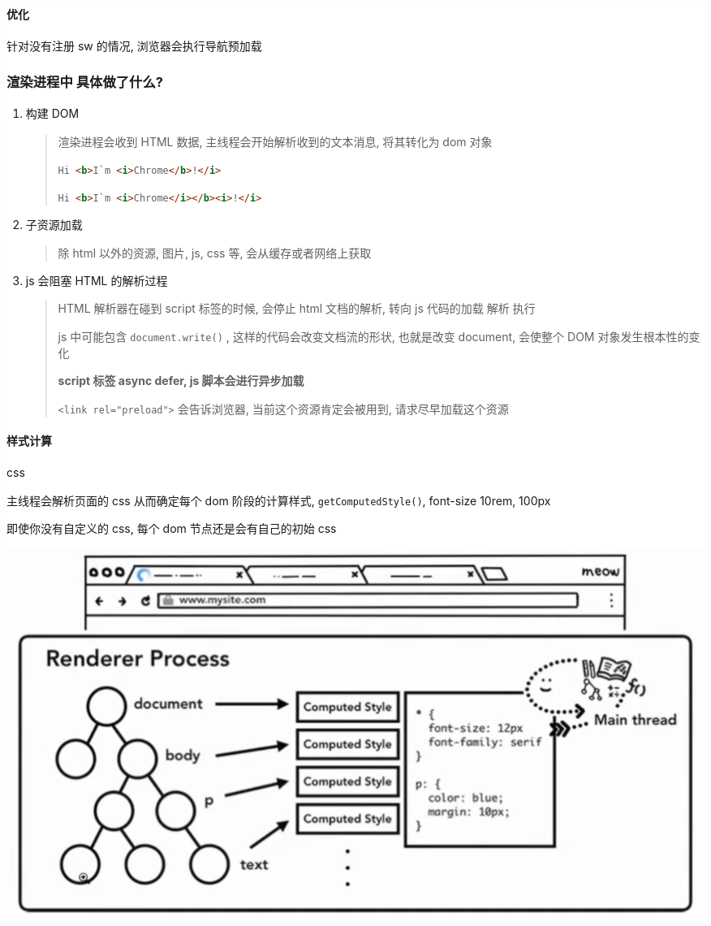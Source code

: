 

#### 优化

针对没有注册 sw 的情况, 浏览器会执行导航预加载

### 渲染进程中 具体做了什么?

1. 构建 DOM

   > 渲染进程会收到 HTML 数据, 主线程会开始解析收到的文本消息, 将其转化为 dom 对象
   >
   > ```html
   > Hi <b>I`m <i>Chrome</b>!</i>
   > ```
   >
   > ```html
   > Hi <b>I`m <i>Chrome</i></b><i>!</i>
   > ```

2. 子资源加载

   > 除 html 以外的资源, 图片, js, css 等, 会从缓存或者网络上获取

3. js 会阻塞 HTML 的解析过程

   > HTML 解析器在碰到 script 标签的时候, 会停止 html 文档的解析, 转向 js 代码的加载 解析 执行
   >
   > js 中可能包含 `document.write()` , 这样的代码会改变文档流的形状, 也就是改变 document, 会使整个 DOM 对象发生根本性的变化
   >
   > **script 标签 async defer, js 脚本会进行异步加载**
   >
   > `<link rel="preload">` 会告诉浏览器, 当前这个资源肯定会被用到, 请求尽早加载这个资源

#### 样式计算

css

主线程会解析页面的 css 从而确定每个 dom 阶段的计算样式, `getComputedStyle()`, font-size 10rem, 100px

即使你没有自定义的 css, 每个 dom 节点还是会有自己的初始 css

![style-calculation](./img/style-calculation.png)
